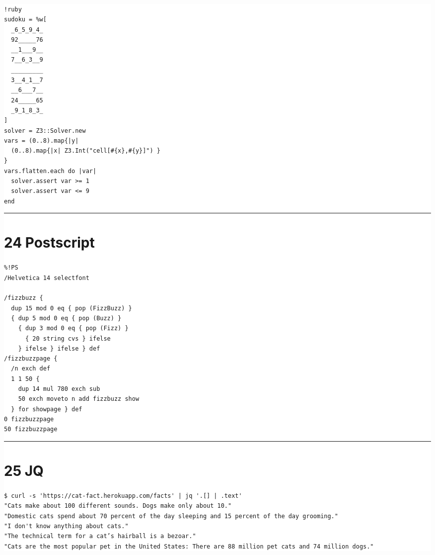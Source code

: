     !ruby
    sudoku = %w[
      _6_5_9_4_
      92_____76
      __1___9__
      7__6_3__9
      _________
      3__4_1__7
      __6___7__
      24_____65
      _9_1_8_3_
    ]
    solver = Z3::Solver.new
    vars = (0..8).map{|y|
      (0..8).map{|x| Z3.Int("cell[#{x},#{y}]") }
    }
    vars.flatten.each do |var|
      solver.assert var >= 1
      solver.assert var <= 9
    end

---

# 24 Postscript

    %!PS
    /Helvetica 14 selectfont

    /fizzbuzz {
      dup 15 mod 0 eq { pop (FizzBuzz) }
      { dup 5 mod 0 eq { pop (Buzz) }
        { dup 3 mod 0 eq { pop (Fizz) }
          { 20 string cvs } ifelse
        } ifelse } ifelse } def
    /fizzbuzzpage {
      /n exch def
      1 1 50 {
        dup 14 mul 780 exch sub
        50 exch moveto n add fizzbuzz show
      } for showpage } def
    0 fizzbuzzpage
    50 fizzbuzzpage

---

# 25 JQ

    $ curl -s 'https://cat-fact.herokuapp.com/facts' | jq '.[] | .text'
    "Cats make about 100 different sounds. Dogs make only about 10."
    "Domestic cats spend about 70 percent of the day sleeping and 15 percent of the day grooming."
    "I don't know anything about cats."
    "The technical term for a cat’s hairball is a bezoar."
    "Cats are the most popular pet in the United States: There are 88 million pet cats and 74 million dogs."
